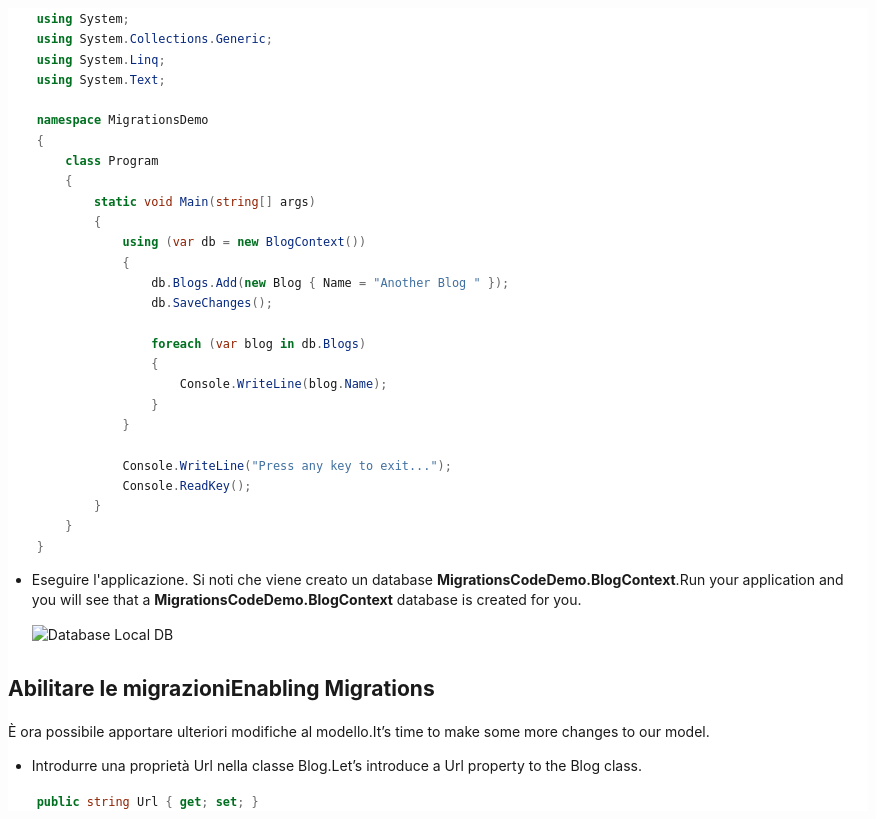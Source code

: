   ``` csharp
      using System;
      using System.Collections.Generic;
      using System.Linq;
      using System.Text;

      namespace MigrationsDemo
      {
          class Program
          {
              static void Main(string[] args)
              {
                  using (var db = new BlogContext())
                  {
                      db.Blogs.Add(new Blog { Name = "Another Blog " });
                      db.SaveChanges();

                      foreach (var blog in db.Blogs)
                      {
                          Console.WriteLine(blog.Name);
                      }
                  }

                  Console.WriteLine("Press any key to exit...");
                  Console.ReadKey();
              }
          }
      }
  ```

-   <span data-ttu-id="f6ab6-123">Eseguire l'applicazione. Si noti che viene creato un database **MigrationsCodeDemo.BlogContext**.</span><span class="sxs-lookup"><span data-stu-id="f6ab6-123">Run your application and you will see that a **MigrationsCodeDemo.BlogContext** database is created for you.</span></span>

    ![Database Local DB](~/ef6/media/databaselocaldb.png)

## <a name="enabling-migrations"></a><span data-ttu-id="f6ab6-125">Abilitare le migrazioni</span><span class="sxs-lookup"><span data-stu-id="f6ab6-125">Enabling Migrations</span></span>

<span data-ttu-id="f6ab6-126">È ora possibile apportare ulteriori modifiche al modello.</span><span class="sxs-lookup"><span data-stu-id="f6ab6-126">It’s time to make some more changes to our model.</span></span>

-   <span data-ttu-id="f6ab6-127">Introdurre una proprietà Url nella classe Blog.</span><span class="sxs-lookup"><span data-stu-id="f6ab6-127">Let’s introduce a Url property to the Blog class.</span></span>

``` csharp
    public string Url { get; set; }
```
